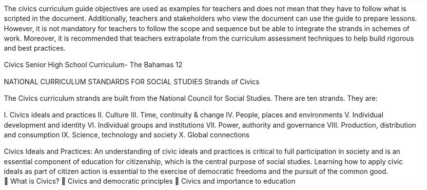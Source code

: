  
The civics curriculum guide objectives are used as examples for teachers and does not mean that they have to follow 
what is scripted in the document.  Additionally, teachers and stakeholders who view the document can use the guide to 
prepare lessons.  However, it is not mandatory for teachers to follow the scope and sequence but be able to integrate the 
strands in schemes of work.  Moreover, it is recommended that teachers extrapolate from the curriculum assessment 
techniques to help build rigorous and best practices. 
 
 
 
 
 
 
 
 
 
 
 
 
 
 
 
 


 
Civics Senior High School Curriculum- The Bahamas                                                                                                      12 
 
NATIONAL CURRICULUM STANDARDS FOR SOCIAL STUDIES 
Strands of Civics 
 
 
The Civics curriculum strands are built from the National Council for Social Studies.  There are ten strands.  They are: 
 
I. 
Civics ideals and practices 
II. 
Culture 
III. Time, continuity & change 
IV. People, places and environments 
V. 
Individual development and identity 
VI. Individual groups and institutions 
VII. Power, authority and governance 
VIII. Production, distribution and consumption 
IX. Science, technology and society 
X. 
Global connections 
 
Civics Ideals and Practices: An understanding of civic ideals and practices is critical to full participation in society and is 
an essential component of education for citizenship, which is the central purpose of social studies.  Learning how to apply 
civic ideals as part of citizen action is essential to the exercise of democratic freedoms and the pursuit of the common 
good.  
 What is Civics? 
 Civics and democratic principles 
 Civics and importance to education  
 